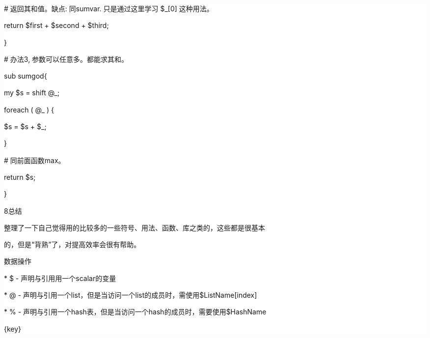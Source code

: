 <p>
	# 返回其和值。缺点: 同sumvar. 只是通过这里学习 $_[0] 这种用法。
</p>
<p>
	return $first + $second + $third;
</p>
<p>
	}
</p>
<p>
	# 办法3, 参数可以任意多。都能求其和。
</p>
<p>
	sub sumgod{
</p>
<p>
	my $s = shift @_;
</p>
<p>
	foreach ( @_ ) {
</p>
<p>
	$s = $s + $_;
</p>
<p>
	}
</p>
<p>
	# 同前面函数max。
</p>
<p>
	return $s;
</p>
<p>
	}
</p>
<p>
	8总结
</p>
<p>
	整理了一下自己觉得用的比较多的一些符号、用法、函数、库之类的，这些都是很基本
</p>
<p>
	的，但是“背熟”了，对提高效率会很有帮助。
</p>
<p>
	数据操作
</p>
<p>
	* $ - 声明与引用用一个scalar的变量
</p>
<p>
	* @ - 声明与引用一个list，但是当访问一个list的成员时，需使用$ListName[index]
</p>
<p>
	* % - 声明与引用一个hash表，但是当访问一个hash的成员时，需要使用$HashName
</p>
<p>
	{key}